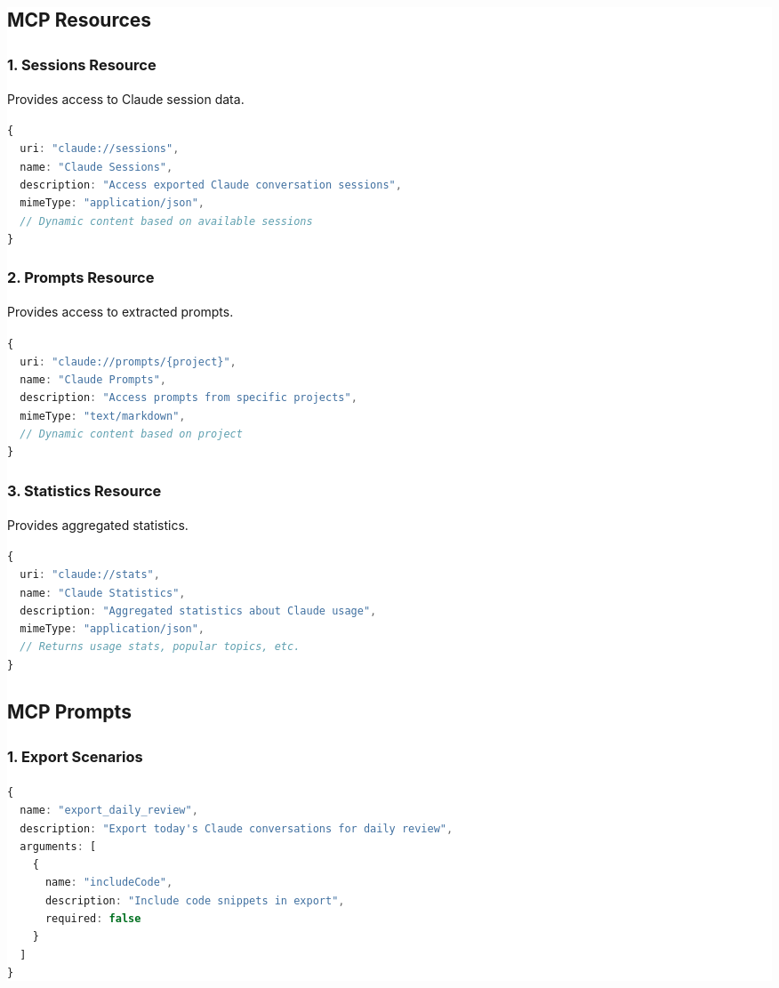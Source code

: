 ## MCP Resources

### 1. Sessions Resource

Provides access to Claude session data.

```typescript
{
  uri: "claude://sessions",
  name: "Claude Sessions",
  description: "Access exported Claude conversation sessions",
  mimeType: "application/json",
  // Dynamic content based on available sessions
}
```

### 2. Prompts Resource

Provides access to extracted prompts.

```typescript
{
  uri: "claude://prompts/{project}",
  name: "Claude Prompts",
  description: "Access prompts from specific projects",
  mimeType: "text/markdown",
  // Dynamic content based on project
}
```

### 3. Statistics Resource

Provides aggregated statistics.

```typescript
{
  uri: "claude://stats",
  name: "Claude Statistics",
  description: "Aggregated statistics about Claude usage",
  mimeType: "application/json",
  // Returns usage stats, popular topics, etc.
}
```

## MCP Prompts

### 1. Export Scenarios

```typescript
{
  name: "export_daily_review",
  description: "Export today's Claude conversations for daily review",
  arguments: [
    {
      name: "includeCode",
      description: "Include code snippets in export",
      required: false
    }
  ]
}
```
